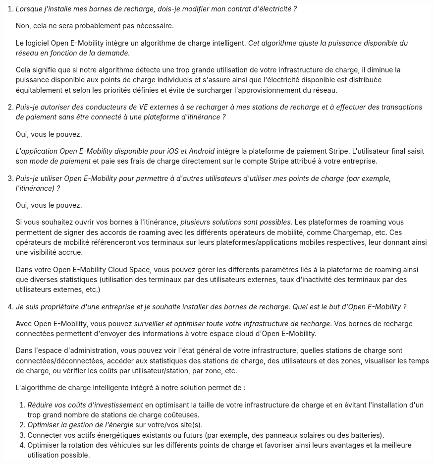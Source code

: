 
1. _Lorsque j'installe mes bornes de recharge, dois-je modifier mon contrat d'&eacute;lectricit&eacute; ?_

	Non, cela ne sera probablement pas n&eacute;cessaire.

	Le logiciel Open E-Mobility int&egrave;gre un algorithme de charge intelligent. <em>Cet algorithme ajuste la puissance disponible du r&eacute;seau en fonction de la demande.</em>

	Cela signifie que si notre algorithme d&eacute;tecte une trop grande utilisation de votre infrastructure de charge, il diminue la puissance disponible aux points de charge individuels et s'assure ainsi que l'&eacute;lectricit&eacute; disponible est distribu&eacute;e &eacute;quitablement et selon les priorit&eacute;s d&eacute;finies et &eacute;vite de surcharger l'approvisionnement du r&eacute;seau.


1. _Puis-je autoriser des conducteurs de VE externes &agrave; se recharger &agrave; mes stations de recharge et &agrave; effectuer des transactions de paiement sans &ecirc;tre connect&eacute; &agrave; une plateforme d'itin&eacute;rance ?_

	Oui, vous le pouvez.

	<em>L'application Open E-Mobility disponible pour iOS et Android</em> int&egrave;gre la plateforme de paiement Stripe. L'utilisateur final saisit son *mode de paiement* et paie ses frais de charge directement sur le compte Stripe attribu&eacute; &agrave; votre entreprise.


1. _Puis-je utiliser Open E-Mobility pour permettre &agrave; d'autres utilisateurs d'utiliser mes points de charge (par exemple, l'itin&eacute;rance) ?_

	Oui, vous le pouvez.

	Si vous souhaitez ouvrir vos bornes &agrave; l'itin&eacute;rance, <em>plusieurs solutions sont possibles</em>. Les plateformes de roaming vous permettent de signer des accords de roaming avec les diff&eacute;rents op&eacute;rateurs de mobilit&eacute;, comme Chargemap, etc. Ces op&eacute;rateurs de mobilit&eacute; r&eacute;f&eacute;renceront vos terminaux sur leurs plateformes/applications mobiles respectives, leur donnant ainsi une visibilit&eacute; accrue.

	Dans votre Open E-Mobility Cloud Space, vous pouvez g&eacute;rer les diff&eacute;rents param&egrave;tres li&eacute;s &agrave; la plateforme de roaming ainsi que diverses statistiques (utilisation des terminaux par des utilisateurs externes, taux d'inactivit&eacute; des terminaux par des utilisateurs externes, etc.)


1. _Je suis propri&eacute;taire d'une entreprise et je souhaite installer des bornes de recharge. Quel est le but d'Open E-Mobility ?_

	Avec Open E-Mobility, vous pouvez *surveiller et optimiser toute votre infrastructure de recharge*. Vos bornes de recharge connect&eacute;es permettent d'envoyer des informations &agrave; votre espace cloud d'Open E-Mobility.

	Dans l'espace d'administration, vous pouvez voir l'&eacute;tat g&eacute;n&eacute;ral de votre infrastructure, quelles stations de charge sont connect&eacute;es/d&eacute;connect&eacute;es, acc&eacute;der aux statistiques des stations de charge, des utilisateurs et des zones, visualiser les temps de charge, ou v&eacute;rifier les co&ucirc;ts par utilisateur/station, par zone, etc.

	L'algorithme de charge intelligente int&eacute;gr&eacute; &agrave; notre solution permet de :

	1. <em>R&eacute;duire vos co&ucirc;ts d'investissement</em> en optimisant la taille de votre infrastructure de charge et en &eacute;vitant l'installation d'un trop grand nombre de stations de charge co&ucirc;teuses.
	1. <em>Optimiser la gestion de l'&eacute;nergie</em> sur votre/vos site(s).
	1. Connecter vos actifs &eacute;nerg&eacute;tiques existants ou futurs (par exemple, des panneaux solaires ou des batteries).
	1. Optimiser la rotation des v&eacute;hicules sur les diff&eacute;rents points de charge et favoriser ainsi leurs avantages et la meilleure utilisation possible.
